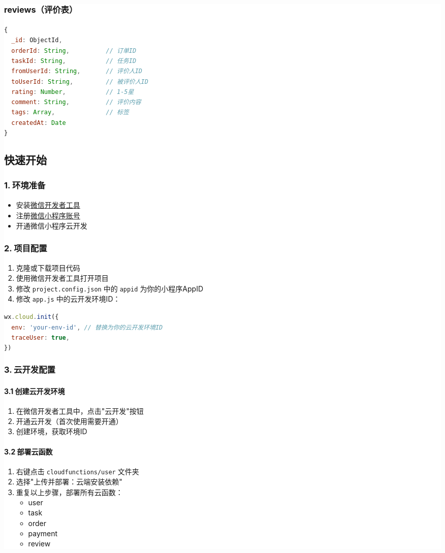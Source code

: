 ### reviews（评价表）
```javascript
{
  _id: ObjectId,
  orderId: String,          // 订单ID
  taskId: String,           // 任务ID
  fromUserId: String,       // 评价人ID
  toUserId: String,         // 被评价人ID
  rating: Number,           // 1-5星
  comment: String,          // 评价内容
  tags: Array,              // 标签
  createdAt: Date
}
```

## 快速开始

### 1. 环境准备

- 安装[微信开发者工具](https://developers.weixin.qq.com/miniprogram/dev/devtools/download.html)
- 注册[微信小程序账号](https://mp.weixin.qq.com/)
- 开通微信小程序云开发

### 2. 项目配置

1. 克隆或下载项目代码
2. 使用微信开发者工具打开项目
3. 修改 `project.config.json` 中的 `appid` 为你的小程序AppID
4. 修改 `app.js` 中的云开发环境ID：

```javascript
wx.cloud.init({
  env: 'your-env-id', // 替换为你的云开发环境ID
  traceUser: true,
})
```

### 3. 云开发配置

#### 3.1 创建云开发环境

1. 在微信开发者工具中，点击"云开发"按钮
2. 开通云开发（首次使用需要开通）
3. 创建环境，获取环境ID

#### 3.2 部署云函数

1. 右键点击 `cloudfunctions/user` 文件夹
2. 选择"上传并部署：云端安装依赖"
3. 重复以上步骤，部署所有云函数：
   - user
   - task
   - order
   - payment
   - review
